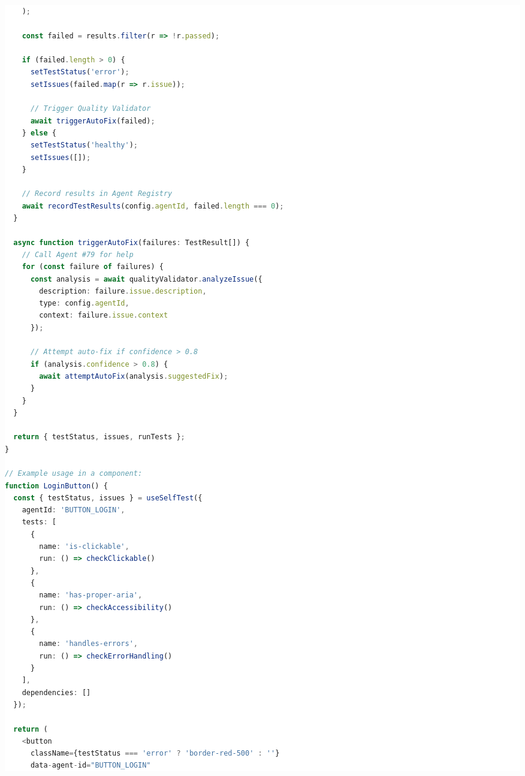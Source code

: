 ```typescript
    );
    
    const failed = results.filter(r => !r.passed);
    
    if (failed.length > 0) {
      setTestStatus('error');
      setIssues(failed.map(r => r.issue));
      
      // Trigger Quality Validator
      await triggerAutoFix(failed);
    } else {
      setTestStatus('healthy');
      setIssues([]);
    }
    
    // Record results in Agent Registry
    await recordTestResults(config.agentId, failed.length === 0);
  }

  async function triggerAutoFix(failures: TestResult[]) {
    // Call Agent #79 for help
    for (const failure of failures) {
      const analysis = await qualityValidator.analyzeIssue({
        description: failure.issue.description,
        type: config.agentId,
        context: failure.issue.context
      });
      
      // Attempt auto-fix if confidence > 0.8
      if (analysis.confidence > 0.8) {
        await attemptAutoFix(analysis.suggestedFix);
      }
    }
  }

  return { testStatus, issues, runTests };
}

// Example usage in a component:
function LoginButton() {
  const { testStatus, issues } = useSelfTest({
    agentId: 'BUTTON_LOGIN',
    tests: [
      {
        name: 'is-clickable',
        run: () => checkClickable()
      },
      {
        name: 'has-proper-aria',
        run: () => checkAccessibility()
      },
      {
        name: 'handles-errors',
        run: () => checkErrorHandling()
      }
    ],
    dependencies: []
  });

  return (
    <button 
      className={testStatus === 'error' ? 'border-red-500' : ''}
      data-agent-id="BUTTON_LOGIN"
```